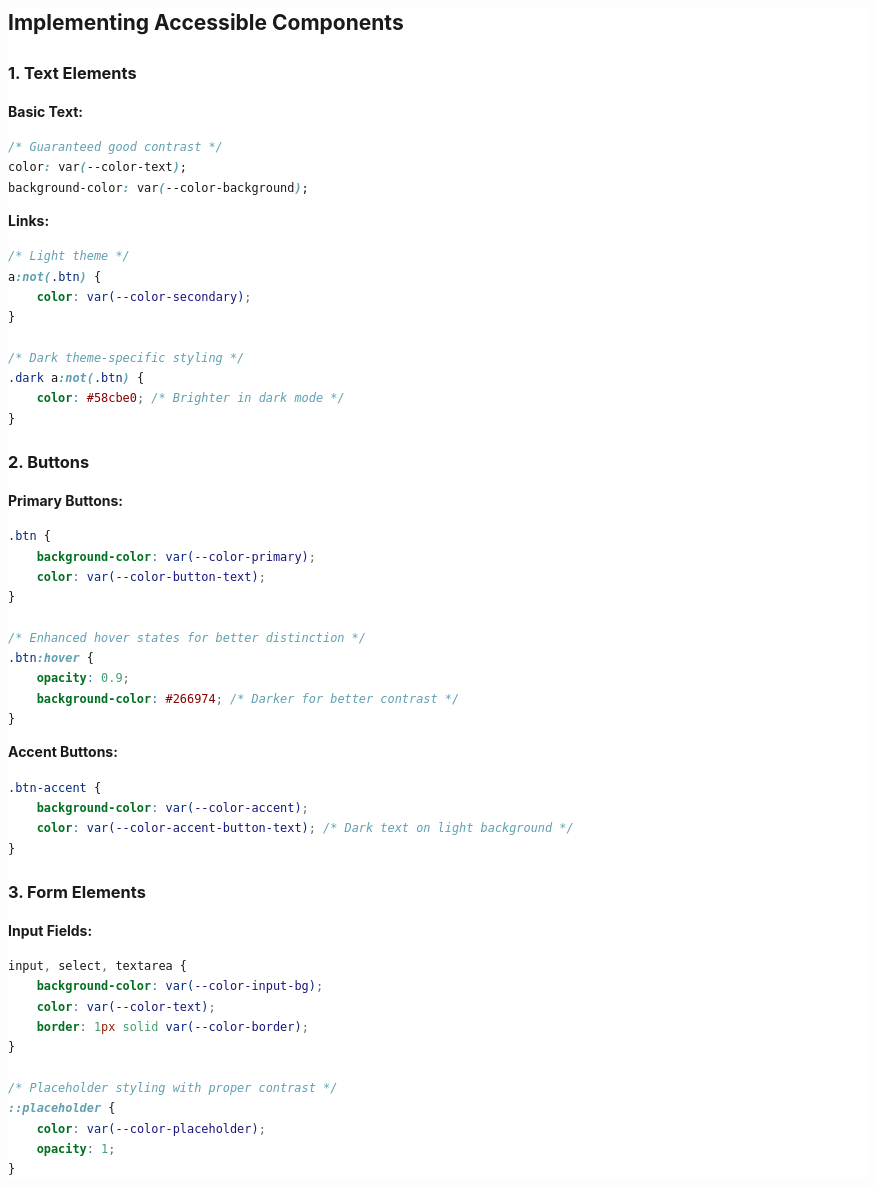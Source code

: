 ## Implementing Accessible Components

### 1. Text Elements

**Basic Text:**
```css
/* Guaranteed good contrast */
color: var(--color-text);
background-color: var(--color-background);
```

**Links:**
```css
/* Light theme */
a:not(.btn) {
    color: var(--color-secondary);
}

/* Dark theme-specific styling */
.dark a:not(.btn) {
    color: #58cbe0; /* Brighter in dark mode */
}
```

### 2. Buttons

**Primary Buttons:**
```css
.btn {
    background-color: var(--color-primary);
    color: var(--color-button-text);
}

/* Enhanced hover states for better distinction */
.btn:hover {
    opacity: 0.9;
    background-color: #266974; /* Darker for better contrast */
}
```

**Accent Buttons:**
```css
.btn-accent {
    background-color: var(--color-accent);
    color: var(--color-accent-button-text); /* Dark text on light background */
}
```

### 3. Form Elements

**Input Fields:**
```css
input, select, textarea {
    background-color: var(--color-input-bg);
    color: var(--color-text);
    border: 1px solid var(--color-border);
}

/* Placeholder styling with proper contrast */
::placeholder {
    color: var(--color-placeholder);
    opacity: 1;
}
```

